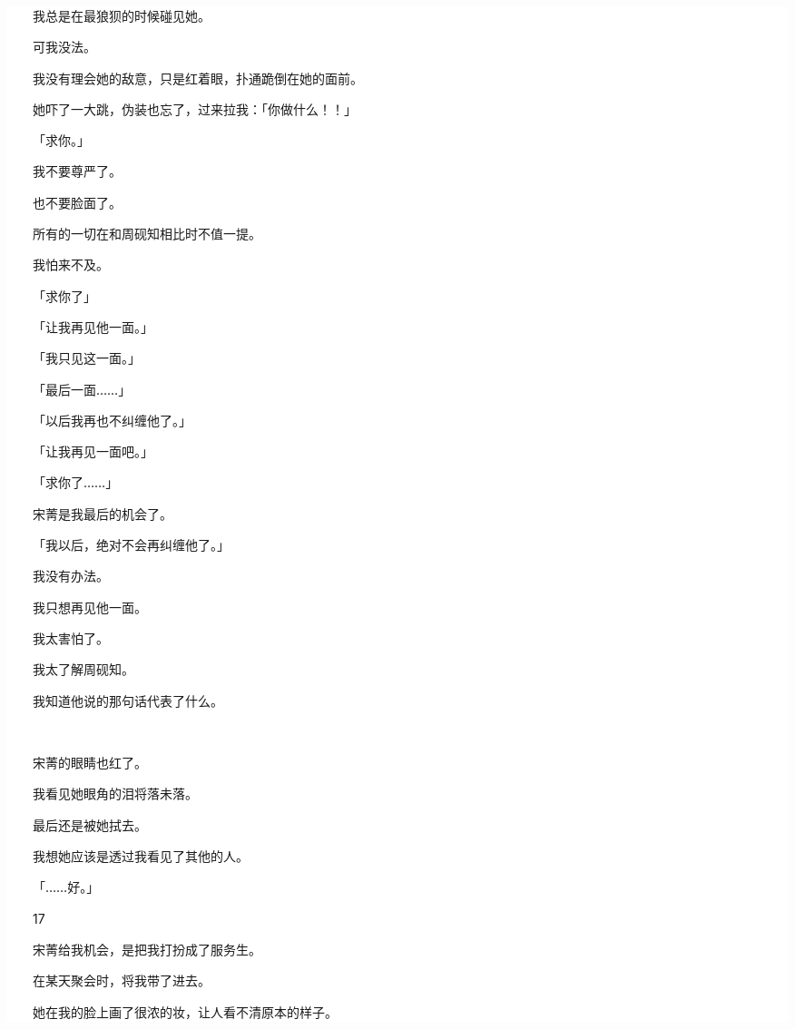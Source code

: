 &emsp;&emsp;我总是在最狼狈的时候碰见她。  
  
&emsp;&emsp;可我没法。  
  
&emsp;&emsp;我没有理会她的敌意，只是红着眼，扑通跪倒在她的面前。  
  
&emsp;&emsp;她吓了一大跳，伪装也忘了，过来拉我：「你做什么！！」  
  
&emsp;&emsp;「求你。」  
  
&emsp;&emsp;我不要尊严了。  
  
&emsp;&emsp;也不要脸面了。  
  
&emsp;&emsp;所有的一切在和周砚知相比时不值一提。  
  
&emsp;&emsp;我怕来不及。  
  
&emsp;&emsp;「求你了」  
  
&emsp;&emsp;「让我再见他一面。」  
  
&emsp;&emsp;「我只见这一面。」  
  
&emsp;&emsp;「最后一面……」  
  
&emsp;&emsp;「以后我再也不纠缠他了。」  
  
&emsp;&emsp;「让我再见一面吧。」  
  
&emsp;&emsp;「求你了……」  
  
&emsp;&emsp;宋菁是我最后的机会了。  
  
&emsp;&emsp;「我以后，绝对不会再纠缠他了。」  
  
&emsp;&emsp;我没有办法。  
  
&emsp;&emsp;我只想再见他一面。  
  
&emsp;&emsp;我太害怕了。  
  
&emsp;&emsp;我太了解周砚知。  
  
&emsp;&emsp;我知道他说的那句话代表了什么。  
  
&emsp;&emsp;   
  
&emsp;&emsp;宋菁的眼睛也红了。  
  
&emsp;&emsp;我看见她眼角的泪将落未落。  
  
&emsp;&emsp;最后还是被她拭去。  
  
&emsp;&emsp;我想她应该是透过我看见了其他的人。  
  
&emsp;&emsp;「……好。」  
  
&emsp;&emsp;17  
  
&emsp;&emsp;宋菁给我机会，是把我打扮成了服务生。  
  
&emsp;&emsp;在某天聚会时，将我带了进去。  
  
&emsp;&emsp;她在我的脸上画了很浓的妆，让人看不清原本的样子。  
  